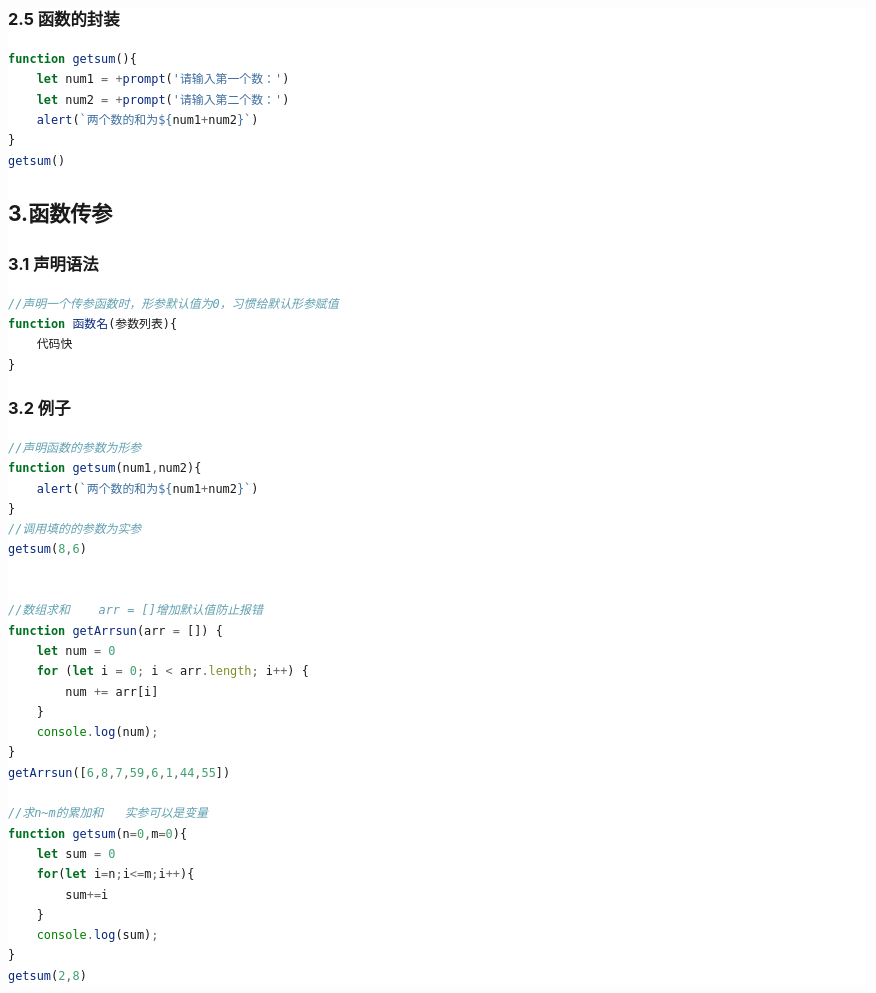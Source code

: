 ### 2.5 函数的封装

~~~JavaScript
function getsum(){
    let num1 = +prompt('请输入第一个数：')
    let num2 = +prompt('请输入第二个数：')
    alert(`两个数的和为${num1+num2}`)
}
getsum()
~~~

## 3.函数传参

### 3.1 声明语法

~~~JavaScript
//声明一个传参函数时，形参默认值为0，习惯给默认形参赋值 
function 函数名(参数列表){
	代码快
}

~~~

### 3.2 例子

~~~JavaScript
//声明函数的参数为形参
function getsum(num1,num2){
	alert(`两个数的和为${num1+num2}`)
} 
//调用填的的参数为实参
getsum(8,6)


//数组求和    arr = []增加默认值防止报错
function getArrsun(arr = []) {
    let num = 0
    for (let i = 0; i < arr.length; i++) {
        num += arr[i]
    }
    console.log(num);
}
getArrsun([6,8,7,59,6,1,44,55])

//求n~m的累加和   实参可以是变量
function getsum(n=0,m=0){
    let sum = 0
    for(let i=n;i<=m;i++){
        sum+=i
    }
    console.log(sum);
}
getsum(2,8)
~~~
